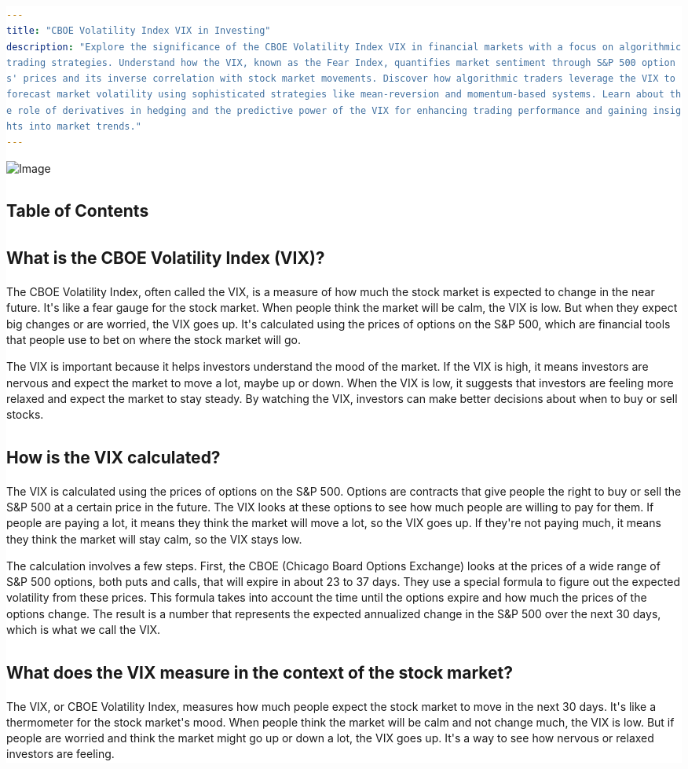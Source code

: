 ```yaml
---
title: "CBOE Volatility Index VIX in Investing"
description: "Explore the significance of the CBOE Volatility Index VIX in financial markets with a focus on algorithmic trading strategies. Understand how the VIX, known as the Fear Index, quantifies market sentiment through S&P 500 options' prices and its inverse correlation with stock market movements. Discover how algorithmic traders leverage the VIX to forecast market volatility using sophisticated strategies like mean-reversion and momentum-based systems. Learn about the role of derivatives in hedging and the predictive power of the VIX for enhancing trading performance and gaining insights into market trends."
---
```



![Image](images/1.jpeg)

## Table of Contents

## What is the CBOE Volatility Index (VIX)?

The CBOE Volatility Index, often called the VIX, is a measure of how much the stock market is expected to change in the near future. It's like a fear gauge for the stock market. When people think the market will be calm, the VIX is low. But when they expect big changes or are worried, the VIX goes up. It's calculated using the prices of options on the S&P 500, which are financial tools that people use to bet on where the stock market will go.

The VIX is important because it helps investors understand the mood of the market. If the VIX is high, it means investors are nervous and expect the market to move a lot, maybe up or down. When the VIX is low, it suggests that investors are feeling more relaxed and expect the market to stay steady. By watching the VIX, investors can make better decisions about when to buy or sell stocks.

## How is the VIX calculated?

The VIX is calculated using the prices of options on the S&P 500. Options are contracts that give people the right to buy or sell the S&P 500 at a certain price in the future. The VIX looks at these options to see how much people are willing to pay for them. If people are paying a lot, it means they think the market will move a lot, so the VIX goes up. If they're not paying much, it means they think the market will stay calm, so the VIX stays low.

The calculation involves a few steps. First, the CBOE (Chicago Board Options Exchange) looks at the prices of a wide range of S&P 500 options, both puts and calls, that will expire in about 23 to 37 days. They use a special formula to figure out the expected volatility from these prices. This formula takes into account the time until the options expire and how much the prices of the options change. The result is a number that represents the expected annualized change in the S&P 500 over the next 30 days, which is what we call the VIX.

## What does the VIX measure in the context of the stock market?

The VIX, or CBOE Volatility Index, measures how much people expect the stock market to move in the next 30 days. It's like a thermometer for the stock market's mood. When people think the market will be calm and not change much, the VIX is low. But if people are worried and think the market might go up or down a lot, the VIX goes up. It's a way to see how nervous or relaxed investors are feeling.
